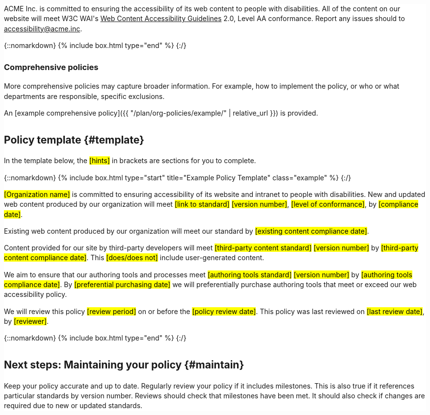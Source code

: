 ACME Inc. is committed to ensuring the accessibility of its web content to people with disabilities. All of the content on our website will meet W3C WAI's [Web Content Accessibility Guidelines](/TR/WCAG/) 2.0, Level AA conformance. Report any issues should to <accessibility@acme.inc>.

{::nomarkdown}
{% include box.html type="end" %}
{:/}

### Comprehensive policies

More comprehensive policies may capture broader information. For example, how to implement the policy, or who or what departments are responsible, specific exclusions.

An [example comprehensive policy]({{ "/plan/org-policies/example/" | relative_url }}) is provided.

## Policy template {#template}

In the template below, the <mark>[hints]</mark> in brackets are sections for you to complete.

{::nomarkdown}
{% include box.html type="start" title="Example Policy Template" class="example" %}
{:/}

<mark>[Organization name]</mark> is committed to ensuring accessibility of its website and intranet to people with disabilities. New and updated web content produced by our organization will meet <mark>[link to standard]</mark> <mark>[version number]</mark>, <mark>[level of conformance]</mark>, by <mark>[compliance date]</mark>.

Existing web content produced by our organization will meet our standard by <mark>[existing content compliance date]</mark>.

Content provided for our site by third-party developers will meet
<mark>[third-party content standard]</mark> <mark>[version number]</mark> by <mark>[third-party content compliance date]</mark>. This <mark>[does/does not]</mark> include user-generated content.

We aim to ensure that our authoring tools and processes meet
<mark>[authoring tools standard]</mark> <mark>[version number]</mark> by <mark>[authoring tools compliance date]</mark>. By <mark>[preferential purchasing date]</mark> we will preferentially purchase authoring tools that meet or exceed our web accessibility policy.

We will review this policy <mark>[review period]</mark> on or before the <mark>[policy review date]</mark>. This policy was last reviewed on <mark>[last review date]</mark>, by <mark>[reviewer]</mark>.

{::nomarkdown}
{% include box.html type="end" %}
{:/}

## Next steps: Maintaining your policy {#maintain}

Keep your policy accurate and up to date. Regularly review your policy if it includes milestones.  This is also true if it references particular standards by version number. Reviews should check that milestones have been met. It should also check if changes are required due to new or updated standards.
